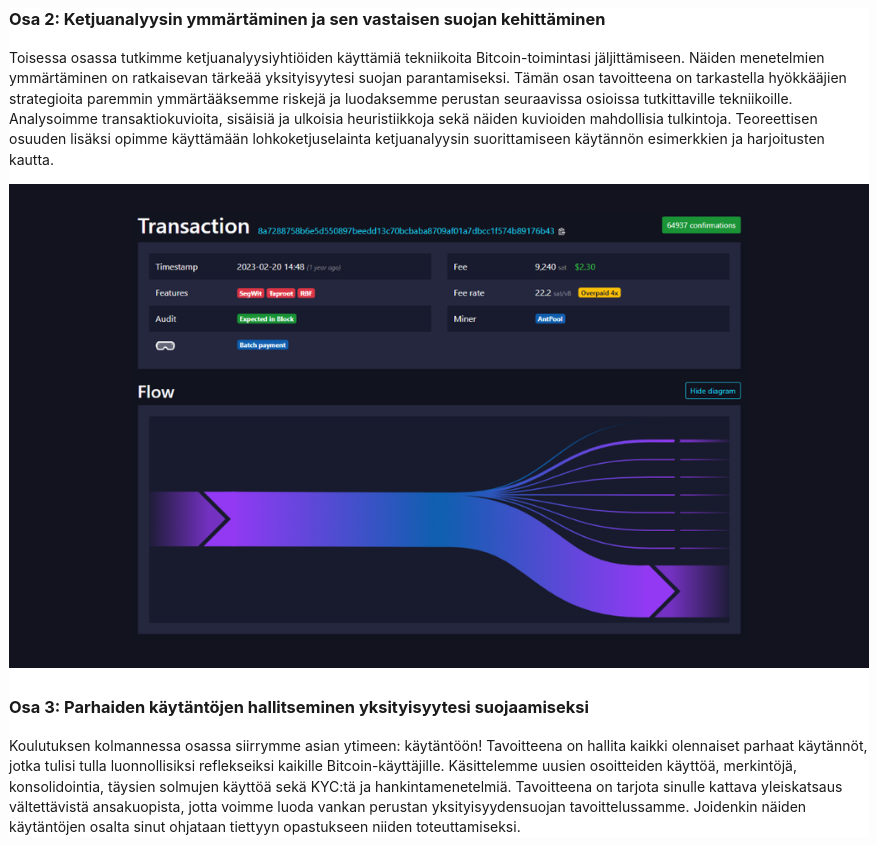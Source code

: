 ### Osa 2: Ketjuanalyysin ymmärtäminen ja sen vastaisen suojan kehittäminen

Toisessa osassa tutkimme ketjuanalyysiyhtiöiden käyttämiä tekniikoita Bitcoin-toimintasi jäljittämiseen. Näiden menetelmien ymmärtäminen on ratkaisevan tärkeää yksityisyytesi suojan parantamiseksi. Tämän osan tavoitteena on tarkastella hyökkääjien strategioita paremmin ymmärtääksemme riskejä ja luodaksemme perustan seuraavissa osioissa tutkittaville tekniikoille. Analysoimme transaktiokuvioita, sisäisiä ja ulkoisia heuristiikkoja sekä näiden kuvioiden mahdollisia tulkintoja. Teoreettisen osuuden lisäksi opimme käyttämään lohkoketjuselainta ketjuanalyysin suorittamiseen käytännön esimerkkien ja harjoitusten kautta.

![BTC204](assets/notext/11/2.webp)

### Osa 3: Parhaiden käytäntöjen hallitseminen yksityisyytesi suojaamiseksi

Koulutuksen kolmannessa osassa siirrymme asian ytimeen: käytäntöön! Tavoitteena on hallita kaikki olennaiset parhaat käytännöt, jotka tulisi tulla luonnollisiksi reflekseiksi kaikille Bitcoin-käyttäjille. Käsittelemme uusien osoitteiden käyttöä, merkintöjä, konsolidointia, täysien solmujen käyttöä sekä KYC:tä ja hankintamenetelmiä. Tavoitteena on tarjota sinulle kattava yleiskatsaus vältettävistä ansakuopista, jotta voimme luoda vankan perustan yksityisyydensuojan tavoittelussamme. Joidenkin näiden käytäntöjen osalta sinut ohjataan tiettyyn opastukseen niiden toteuttamiseksi.
